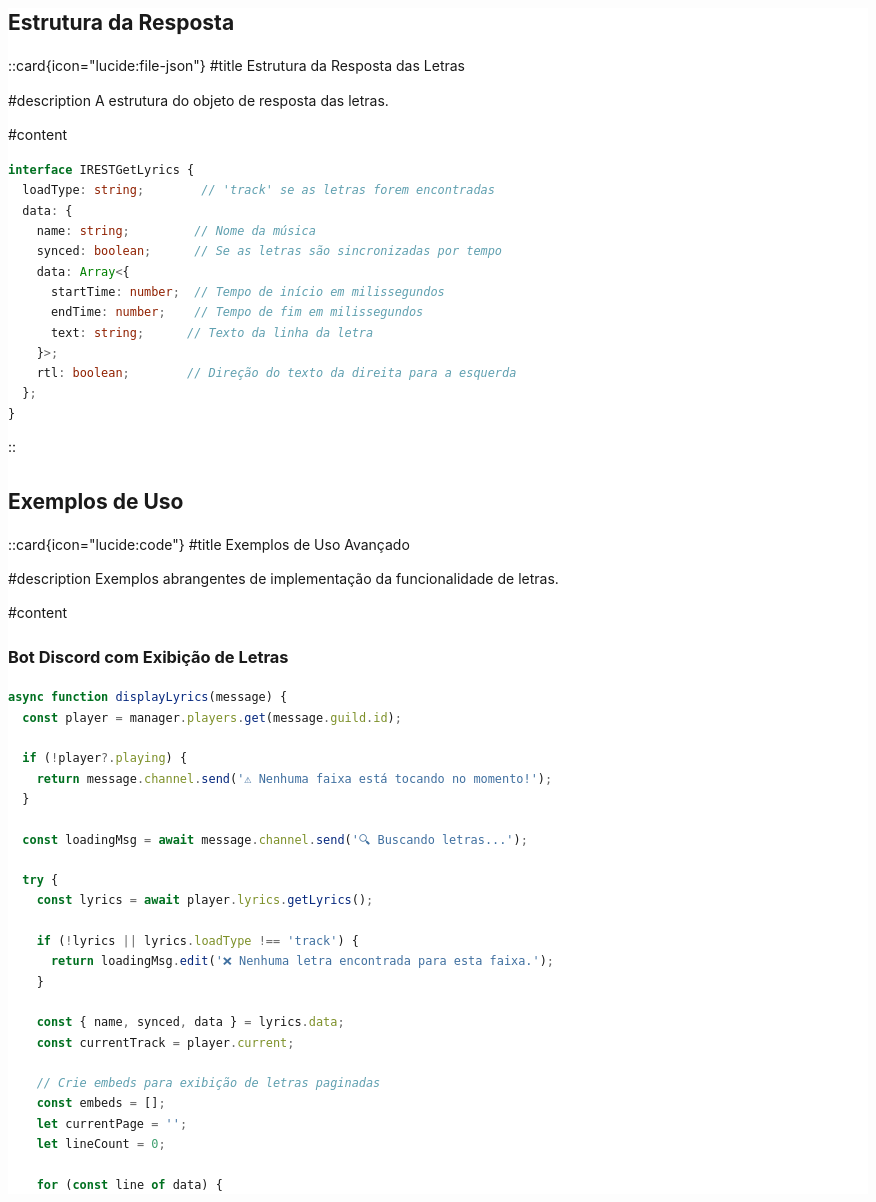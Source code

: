 ## Estrutura da Resposta

::card{icon="lucide:file-json"}
#title
Estrutura da Resposta das Letras

#description
A estrutura do objeto de resposta das letras.

#content
```typescript
interface IRESTGetLyrics {
  loadType: string;        // 'track' se as letras forem encontradas
  data: {
    name: string;         // Nome da música
    synced: boolean;      // Se as letras são sincronizadas por tempo
    data: Array<{
      startTime: number;  // Tempo de início em milissegundos
      endTime: number;    // Tempo de fim em milissegundos
      text: string;      // Texto da linha da letra
    }>;
    rtl: boolean;        // Direção do texto da direita para a esquerda
  };
}
```
::

## Exemplos de Uso

::card{icon="lucide:code"}
#title
Exemplos de Uso Avançado

#description
Exemplos abrangentes de implementação da funcionalidade de letras.

#content
### Bot Discord com Exibição de Letras

```js
async function displayLyrics(message) {
  const player = manager.players.get(message.guild.id);
  
  if (!player?.playing) {
    return message.channel.send('⚠️ Nenhuma faixa está tocando no momento!');
  }
  
  const loadingMsg = await message.channel.send('🔍 Buscando letras...');
  
  try {
    const lyrics = await player.lyrics.getLyrics();
    
    if (!lyrics || lyrics.loadType !== 'track') {
      return loadingMsg.edit('❌ Nenhuma letra encontrada para esta faixa.');
    }
    
    const { name, synced, data } = lyrics.data;
    const currentTrack = player.current;
    
    // Crie embeds para exibição de letras paginadas
    const embeds = [];
    let currentPage = '';
    let lineCount = 0;
    
    for (const line of data) {
```